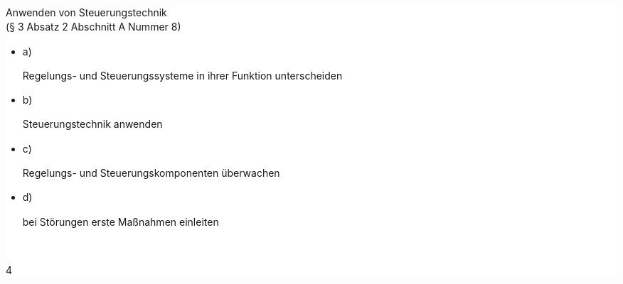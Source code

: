 </td>

<td style="border-right: 0.5pt solid ; border-bottom: 0.5pt solid ; " align="left" valign="top" charoff="50">

Anwenden von Steuerungstechnik  
(§ 3 Absatz 2 Abschnitt A Nummer 8)

</td>

<td style="border-right: 0.5pt solid ; border-bottom: 0.5pt solid ; " align="left" valign="top" charoff="50">

  - a)
    
    <div style="">
    
    Regelungs- und Steuerungssysteme in ihrer Funktion unterscheiden
    
    </div>

  - b)
    
    <div style="">
    
    Steuerungstechnik anwenden
    
    </div>

  - c)
    
    <div style="">
    
    Regelungs- und Steuerungskomponenten überwachen
    
    </div>

  - d)
    
    <div style="">
    
    bei Störungen erste Maßnahmen einleiten
    
    </div>

</td>

<td style="border-right: 0.5pt solid ; border-bottom: 0.5pt solid ; " align="center" valign="top" charoff="50">

 

</td>

<td style="border-bottom: 0.5pt solid ; " align="center" valign="middle" charoff="50">

4

</td>

</tr>

<tr>

<td style="border-right: 0.5pt solid ; border-bottom: 0.5pt solid ; " align="center" valign="top" charoff="50">
